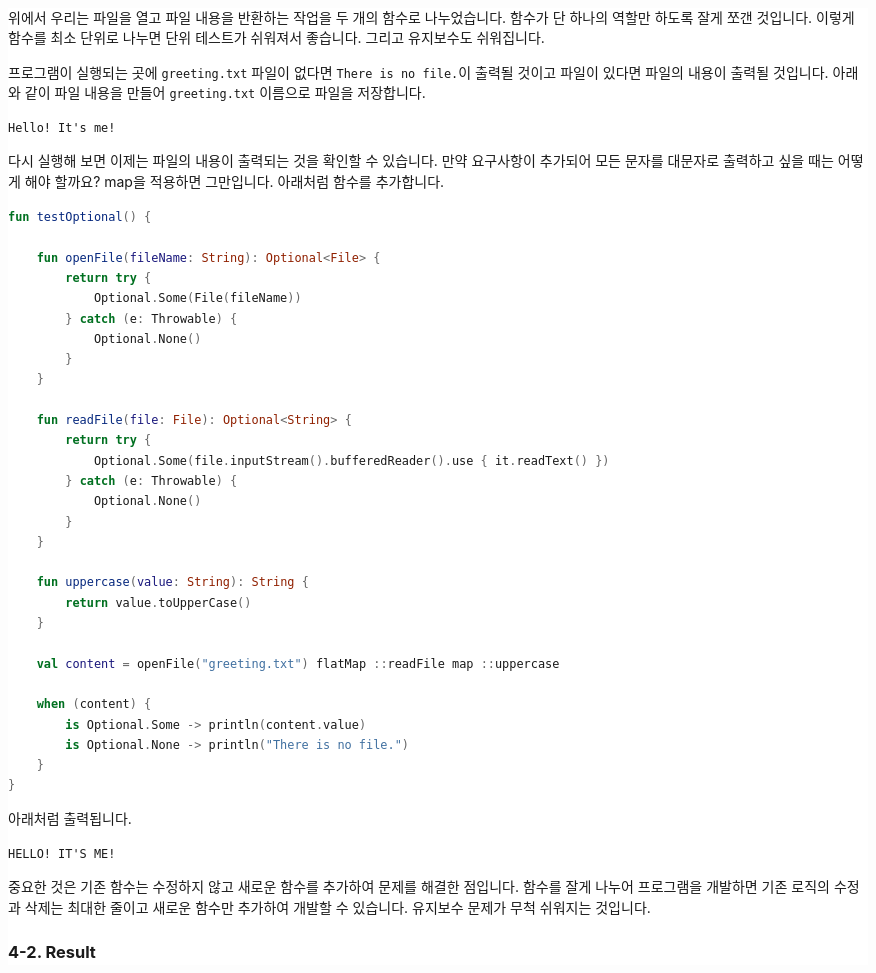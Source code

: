 위에서 우리는 파일을 열고 파일 내용을 반환하는 작업을 두 개의 함수로 나누었습니다. 함수가 단 하나의 역할만 하도록 잘게 쪼갠 것입니다. 이렇게 함수를 최소 단위로 나누면 단위 테스트가 쉬워져서 좋습니다. 그리고 유지보수도 쉬워집니다. 

프로그램이 실행되는 곳에 `greeting.txt` 파일이 없다면 `There is no file.`이 출력될 것이고 파일이 있다면 파일의 내용이 출력될 것입니다. 아래와 같이 파일 내용을 만들어 `greeting.txt` 이름으로 파일을 저장합니다.

```
Hello! It's me!
```

다시 실행해 보면 이제는 파일의 내용이 출력되는 것을 확인할 수 있습니다. 만약 요구사항이 추가되어 모든 문자를 대문자로 출력하고 싶을 때는 어떻게 해야 할까요? map을 적용하면 그만입니다. 아래처럼 함수를 추가합니다.

```kotlin
fun testOptional() {

    fun openFile(fileName: String): Optional<File> {
        return try {
            Optional.Some(File(fileName))
        } catch (e: Throwable) {
            Optional.None()
        }
    }

    fun readFile(file: File): Optional<String> {
        return try {
            Optional.Some(file.inputStream().bufferedReader().use { it.readText() })
        } catch (e: Throwable) {
            Optional.None()
        }
    }

    fun uppercase(value: String): String {
        return value.toUpperCase()
    }

    val content = openFile("greeting.txt") flatMap ::readFile map ::uppercase

    when (content) {
        is Optional.Some -> println(content.value)
        is Optional.None -> println("There is no file.")
    }
}
```

아래처럼 출력됩니다.

```
HELLO! IT'S ME!
```

중요한 것은 기존 함수는 수정하지 않고 새로운 함수를 추가하여 문제를 해결한 점입니다. 함수를 잘게 나누어 프로그램을 개발하면 기존 로직의 수정과 삭제는 최대한 줄이고 새로운 함수만 추가하여 개발할 수 있습니다. 유지보수 문제가 무척 쉬워지는 것입니다.


### 4-2. Result
